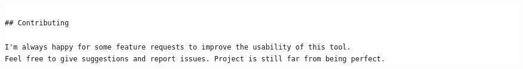 ```

## Contributing

I'm always happy for some feature requests to improve the usability of this tool.
Feel free to give suggestions and report issues. Project is still far from being perfect.
